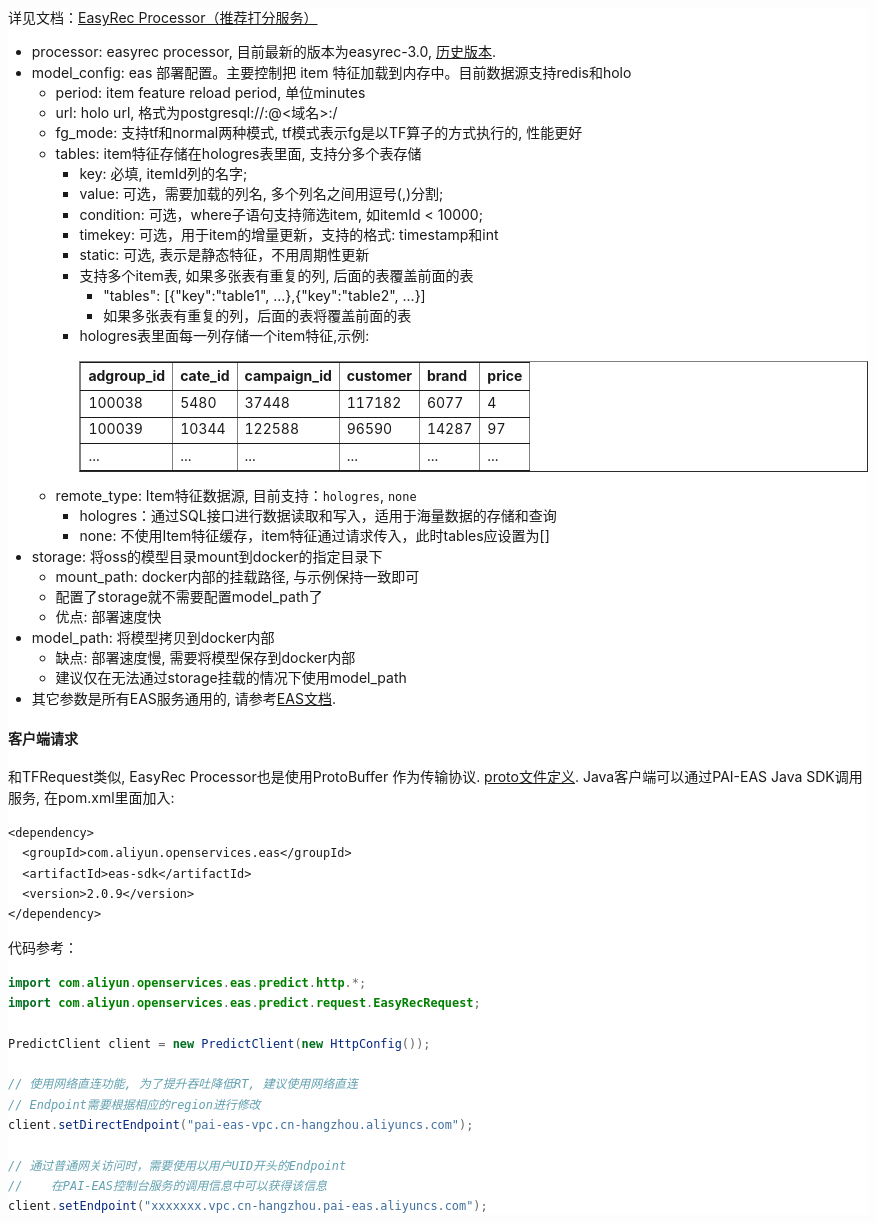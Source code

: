 详见文档：[EasyRec Processor（推荐打分服务）](https://help.aliyun.com/zh/pai/user-guide/easyrec)

- processor: easyrec processor, 目前最新的版本为easyrec-3.0, [历史版本](../predict/processor.md#release).
- model_config: eas 部署配置。主要控制把 item 特征加载到内存中。目前数据源支持redis和holo
  - period: item feature reload period, 单位minutes
  - url: holo url, 格式为postgresql://<AccessKeyID>:<AccessKeySecret>@<域名>:<port>/<database>
  - fg_mode: 支持tf和normal两种模式, tf模式表示fg是以TF算子的方式执行的, 性能更好
  - tables: item特征存储在hologres表里面, 支持分多个表存储
    - key: 必填, itemId列的名字;
    - value: 可选，需要加载的列名, 多个列名之间用逗号(,)分割;
    - condition: 可选，where子语句支持筛选item, 如itemId \< 10000;
    - timekey: 可选，用于item的增量更新，支持的格式: timestamp和int
    - static: 可选, 表示是静态特征，不用周期性更新
    - 支持多个item表, 如果多张表有重复的列, 后面的表覆盖前面的表
      - "tables": [{"key":"table1", ...},{"key":"table2", ...}]
      - 如果多张表有重复的列，后面的表将覆盖前面的表
    - hologres表里面每一列存储一个item特征,示例:
      <table class="docutils" border=1>
       <tr><th>adgroup_id</th><th>cate_id</th><th>campaign_id</th><th>customer</th><th>brand</th><th>price</th></tr>
       <tr><td>100038</td><td>5480</td><td>37448</td><td>117182</td><td>6077</td><td>4</td></tr>
       <tr><td>100039</td><td>10344</td><td>122588</td><td>96590</td><td>14287</td><td>97</td></tr>
       <tr><td>...</td><td>...</td><td>...</td><td>...</td><td>...</td><td>...</td></tr>
      </table>
  - remote_type: Item特征数据源, 目前支持：`hologres`, `none`
    - hologres：通过SQL接口进行数据读取和写入，适用于海量数据的存储和查询
    - none: 不使用Item特征缓存，item特征通过请求传入，此时tables应设置为[]
- storage: 将oss的模型目录mount到docker的指定目录下
  - mount_path: docker内部的挂载路径, 与示例保持一致即可
  - 配置了storage就不需要配置model_path了
  - 优点: 部署速度快
- model_path: 将模型拷贝到docker内部
  - 缺点: 部署速度慢, 需要将模型保存到docker内部
  - 建议仅在无法通过storage挂载的情况下使用model_path
- 其它参数是所有EAS服务通用的, 请参考[EAS文档](https://help.aliyun.com/zh/pai/user-guide/parameters-of-model-services).

#### 客户端请求

和TFRequest类似, EasyRec Processor也是使用ProtoBuffer 作为传输协议. [proto文件定义](https://github.com/pai-eas/eas-java-sdk/blob/master/src/main/proto/easyrec_predict.proto). Java客户端可以通过PAI-EAS Java SDK调用服务, 在pom.xml里面加入:

```
<dependency>
  <groupId>com.aliyun.openservices.eas</groupId>
  <artifactId>eas-sdk</artifactId>
  <version>2.0.9</version>
</dependency>
```

代码参考：

```java
import com.aliyun.openservices.eas.predict.http.*;
import com.aliyun.openservices.eas.predict.request.EasyRecRequest;

PredictClient client = new PredictClient(new HttpConfig());

// 使用网络直连功能, 为了提升吞吐降低RT, 建议使用网络直连
// Endpoint需要根据相应的region进行修改
client.setDirectEndpoint("pai-eas-vpc.cn-hangzhou.aliyuncs.com");

// 通过普通网关访问时，需要使用以用户UID开头的Endpoint
//    在PAI-EAS控制台服务的调用信息中可以获得该信息
client.setEndpoint("xxxxxxx.vpc.cn-hangzhou.pai-eas.aliyuncs.com");
```